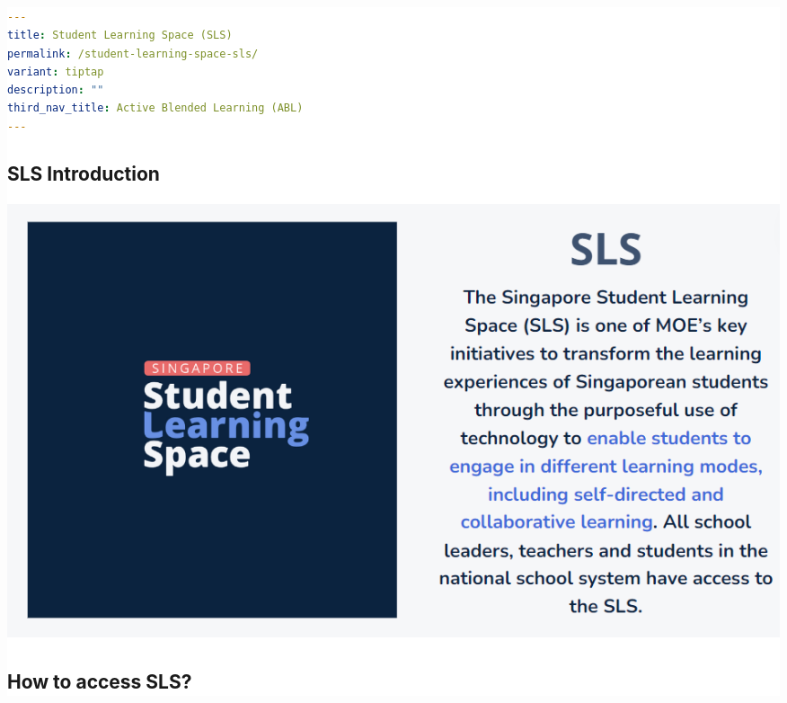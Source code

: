 ```yaml
---
title: Student Learning Space (SLS)
permalink: /student-learning-space-sls/
variant: tiptap
description: ""
third_nav_title: Active Blended Learning (ABL)
---
```

<h2>SLS Introduction</h2>
<p></p>
<div class="isomer-image-wrapper">
<img style="width: 100%" height="auto" width="100%" alt="" src="/images/SLS_content_1.png">
</div>
<h2>How to access SLS?</h2>
<p></p>
<div class="isomer-image-wrapper">